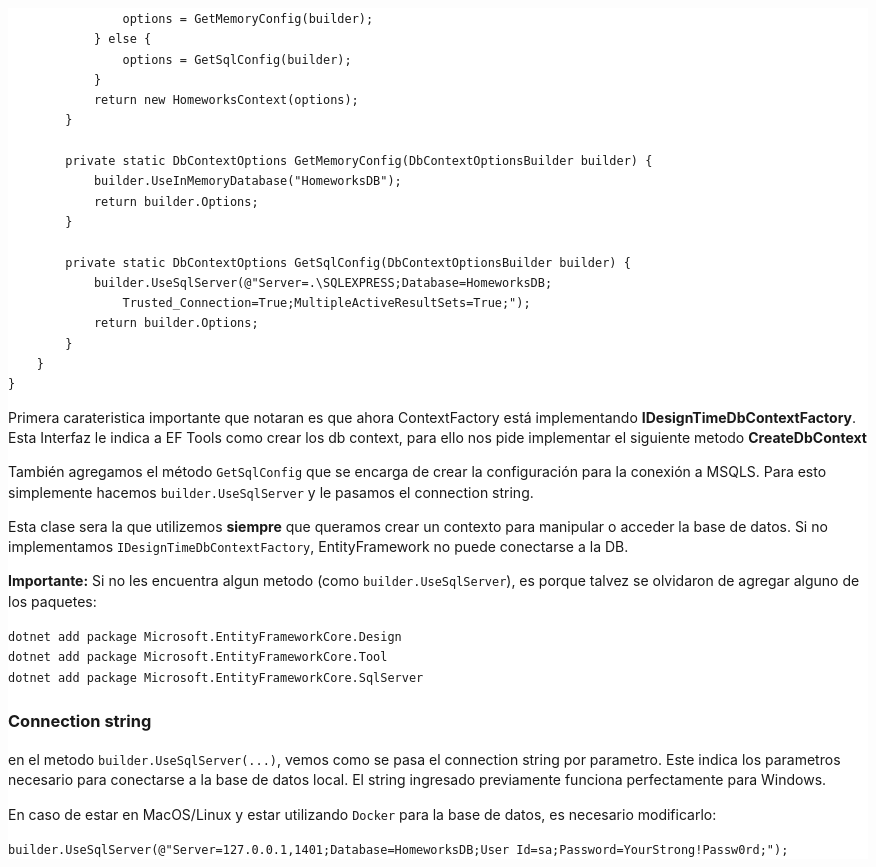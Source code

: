 ```
                options = GetMemoryConfig(builder);
            } else {
                options = GetSqlConfig(builder);
            }
            return new HomeworksContext(options);
        }

        private static DbContextOptions GetMemoryConfig(DbContextOptionsBuilder builder) {
            builder.UseInMemoryDatabase("HomeworksDB");
            return builder.Options;
        }

        private static DbContextOptions GetSqlConfig(DbContextOptionsBuilder builder) {
            builder.UseSqlServer(@"Server=.\SQLEXPRESS;Database=HomeworksDB;
                Trusted_Connection=True;MultipleActiveResultSets=True;");
            return builder.Options;
        }   
    }
}
```

Primera carateristica importante que notaran es que ahora ContextFactory está implementando **IDesignTimeDbContextFactory**. Esta Interfaz le indica a EF Tools como crear los db context, para ello nos pide implementar el siguiente metodo **CreateDbContext**

También agregamos el método `GetSqlConfig` que se encarga de crear la configuración para la conexión a MSQLS. Para esto simplemente hacemos `builder.UseSqlServer` y le pasamos el connection string.

Esta clase sera la que utilizemos **siempre** que queramos crear un contexto para manipular o acceder la base de datos. Si no implementamos `IDesignTimeDbContextFactory`, EntityFramework no puede conectarse a la DB.

**Importante:** Si no les encuentra algun metodo (como `builder.UseSqlServer`), es porque talvez se olvidaron de agregar alguno de los paquetes:

```
dotnet add package Microsoft.EntityFrameworkCore.Design
dotnet add package Microsoft.EntityFrameworkCore.Tool
dotnet add package Microsoft.EntityFrameworkCore.SqlServer
```

### Connection string

en el metodo `builder.UseSqlServer(...)`, vemos como se pasa el connection string por parametro. Este indica los parametros necesario para conectarse a la base de datos local. El string ingresado previamente funciona perfectamente para Windows. 

En caso de estar en MacOS/Linux y estar utilizando `Docker` para la base de datos, es necesario modificarlo:

```
builder.UseSqlServer(@"Server=127.0.0.1,1401;Database=HomeworksDB;User Id=sa;Password=YourStrong!Passw0rd;");
```
